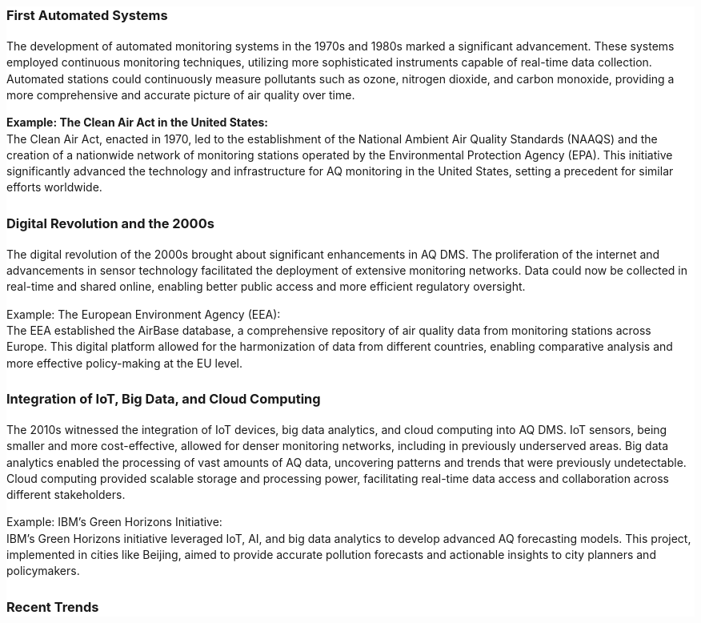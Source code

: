 ### First Automated Systems

The development of automated monitoring systems in the 1970s and 1980s
marked a significant advancement. These systems employed continuous
monitoring techniques, utilizing more sophisticated instruments capable
of real-time data collection. Automated stations could continuously
measure pollutants such as ozone, nitrogen dioxide, and carbon monoxide,
providing a more comprehensive and accurate picture of air quality over
time.

**Example: The Clean Air Act in the United States:**  
The Clean Air Act, enacted in 1970, led to the establishment of the
National Ambient Air Quality Standards (NAAQS) and the creation of a
nationwide network of monitoring stations operated by the Environmental
Protection Agency (EPA). This initiative significantly advanced the
technology and infrastructure for AQ monitoring in the United States,
setting a precedent for similar efforts worldwide.

### Digital Revolution and the 2000s

The digital revolution of the 2000s brought about significant
enhancements in AQ DMS. The proliferation of the internet and
advancements in sensor technology facilitated the deployment of
extensive monitoring networks. Data could now be collected in real-time
and shared online, enabling better public access and more efficient
regulatory oversight.

Example: The European Environment Agency (EEA):  
The EEA established the AirBase database, a comprehensive repository of
air quality data from monitoring stations across Europe. This digital
platform allowed for the harmonization of data from different countries,
enabling comparative analysis and more effective policy-making at the EU
level.

### Integration of IoT, Big Data, and Cloud Computing

The 2010s witnessed the integration of IoT devices, big data analytics,
and cloud computing into AQ DMS. IoT sensors, being smaller and more
cost-effective, allowed for denser monitoring networks, including in
previously underserved areas. Big data analytics enabled the processing
of vast amounts of AQ data, uncovering patterns and trends that were
previously undetectable. Cloud computing provided scalable storage and
processing power, facilitating real-time data access and collaboration
across different stakeholders.

Example: IBM’s Green Horizons Initiative:  
IBM’s Green Horizons initiative leveraged IoT, AI, and big data
analytics to develop advanced AQ forecasting models. This project,
implemented in cities like Beijing, aimed to provide accurate pollution
forecasts and actionable insights to city planners and policymakers.

### Recent Trends
